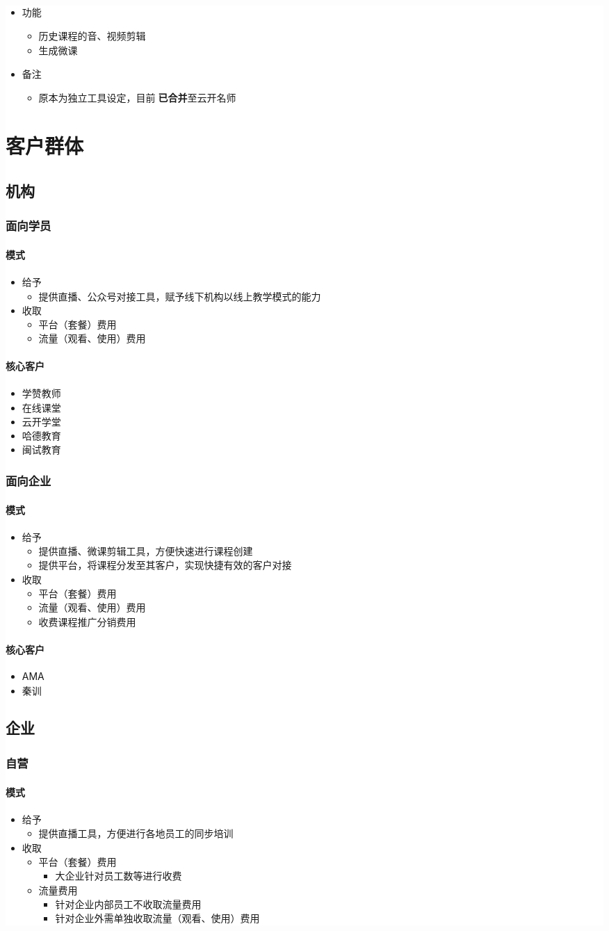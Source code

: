- 功能
    - 历史课程的音、视频剪辑
    - 生成微课

- 备注
    - 原本为独立工具设定，目前 **已合并**至云开名师




# 客户群体
## 机构
### 面向学员
#### 模式
- 给予
    - 提供直播、公众号对接工具，赋予线下机构以线上教学模式的能力
- 收取
    - 平台（套餐）费用
    - 流量（观看、使用）费用

#### 核心客户
- 学赞教师
- 在线课堂
- 云开学堂
- 哈德教育
- 闽试教育


### 面向企业
#### 模式
- 给予
    - 提供直播、微课剪辑工具，方便快速进行课程创建
    - 提供平台，将课程分发至其客户，实现快捷有效的客户对接
- 收取
    - 平台（套餐）费用
    - 流量（观看、使用）费用
    - 收费课程推广分销费用

#### 核心客户
- AMA
- 秦训

## 企业
### 自营
#### 模式
- 给予
    - 提供直播工具，方便进行各地员工的同步培训
- 收取
    - 平台（套餐）费用
        - 大企业针对员工数等进行收费
    - 流量费用
        - 针对企业内部员工不收取流量费用
        - 针对企业外需单独收取流量（观看、使用）费用
